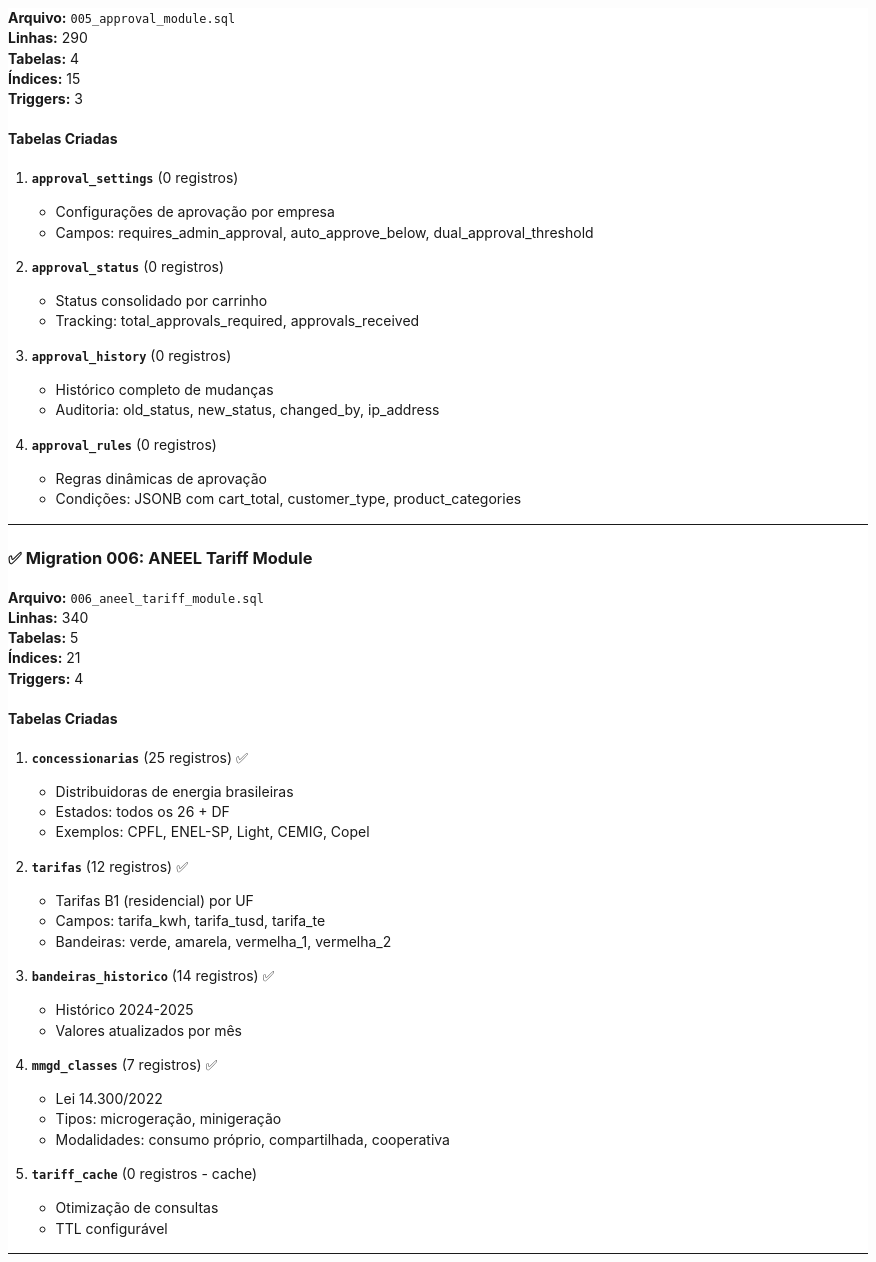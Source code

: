 **Arquivo:** `005_approval_module.sql`  
**Linhas:** 290  
**Tabelas:** 4  
**Índices:** 15  
**Triggers:** 3

#### Tabelas Criadas

1. **`approval_settings`** (0 registros)
   - Configurações de aprovação por empresa
   - Campos: requires_admin_approval, auto_approve_below, dual_approval_threshold

2. **`approval_status`** (0 registros)
   - Status consolidado por carrinho
   - Tracking: total_approvals_required, approvals_received

3. **`approval_history`** (0 registros)
   - Histórico completo de mudanças
   - Auditoria: old_status, new_status, changed_by, ip_address

4. **`approval_rules`** (0 registros)
   - Regras dinâmicas de aprovação
   - Condições: JSONB com cart_total, customer_type, product_categories

---

### ✅ Migration 006: ANEEL Tariff Module

**Arquivo:** `006_aneel_tariff_module.sql`  
**Linhas:** 340  
**Tabelas:** 5  
**Índices:** 21  
**Triggers:** 4

#### Tabelas Criadas

1. **`concessionarias`** (25 registros) ✅
   - Distribuidoras de energia brasileiras
   - Estados: todos os 26 + DF
   - Exemplos: CPFL, ENEL-SP, Light, CEMIG, Copel

2. **`tarifas`** (12 registros) ✅
   - Tarifas B1 (residencial) por UF
   - Campos: tarifa_kwh, tarifa_tusd, tarifa_te
   - Bandeiras: verde, amarela, vermelha_1, vermelha_2

3. **`bandeiras_historico`** (14 registros) ✅
   - Histórico 2024-2025
   - Valores atualizados por mês

4. **`mmgd_classes`** (7 registros) ✅
   - Lei 14.300/2022
   - Tipos: microgeração, minigeração
   - Modalidades: consumo próprio, compartilhada, cooperativa

5. **`tariff_cache`** (0 registros - cache)
   - Otimização de consultas
   - TTL configurável

---